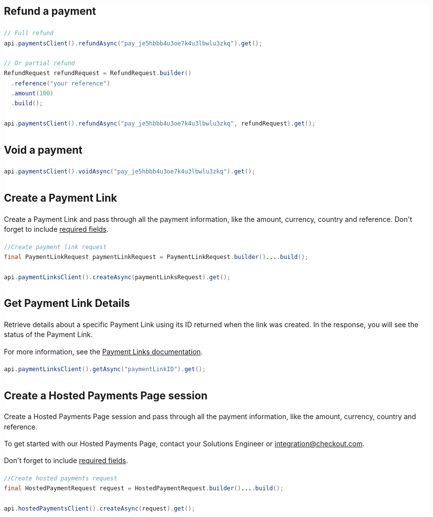 ## Refund a payment

```java
// Full refund
api.paymentsClient().refundAsync("pay_je5hbbb4u3oe7k4u3lbwlu3zkq").get();

// Or partial refund
RefundRequest refundRequest = RefundRequest.builder()
  .reference("your reference")
  .amount(100)
  .build();

api.paymentsClient().refundAsync("pay_je5hbbb4u3oe7k4u3lbwlu3zkq", refundRequest).get();
```

## Void a payment

```java
api.paymentsClient().voidAsync("pay_je5hbbb4u3oe7k4u3lbwlu3zkq").get();
```

## Create a Payment Link
Create a Payment Link and pass through all the payment information, like the amount, currency, country and reference.
Don't forget to include [required fields](https://api-reference.checkout.com/#operation/createAPaymentLinkSession).
```java
//Create payment link request
final PaymentLinkRequest paymentLinkRequest = PaymentLinkRequest.builder()....build();

api.paymentLinksClient().createAsync(paymentLinksRequest).get();
```

## Get Payment Link Details
Retrieve details about a specific Payment Link using its ID returned when the link was created. In the response, you will see the status of the Payment Link.

For more information, see the [Payment Links documentation](https://docs.checkout.com/integrate/payment-links).
```java
api.paymentLinksClient().getAsync("paymentLinkID").get();
```

## Create a Hosted Payments Page session
Create a Hosted Payments Page session and pass through all the payment information, like the amount, currency, country and reference.

To get started with our Hosted Payments Page, contact your Solutions Engineer or integration@checkout.com.

Don't forget to include [required fields](https://api-reference.checkout.com/#tag/Hosted-Payments-Page).
```java
//Create hosted payments request
final HostedPaymentRequest request = HostedPaymentRequest.builder()....build();

api.hostedPaymentsClient().createAsync(request).get();
```
